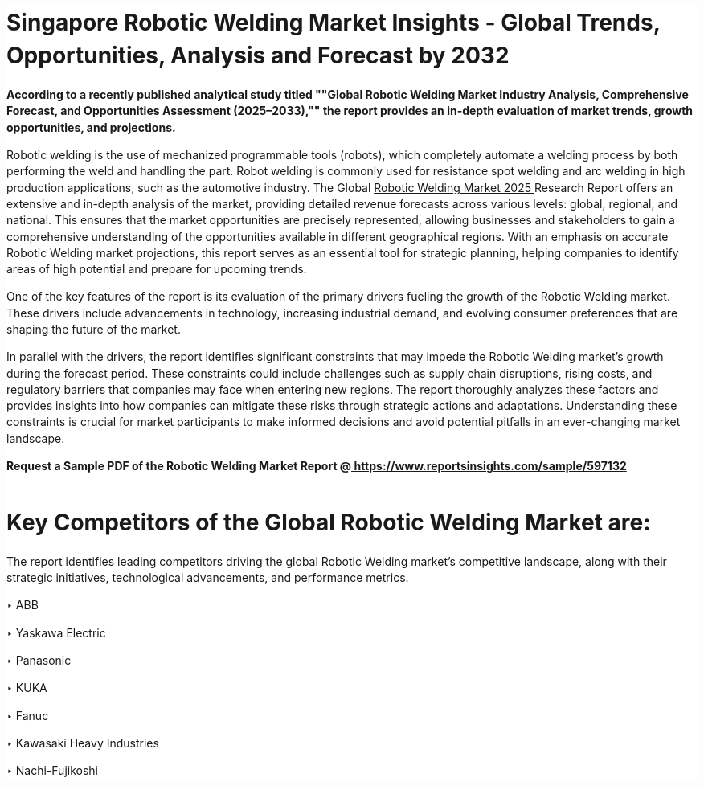 # Singapore Robotic Welding Market Insights - Global Trends, Opportunities, Analysis and Forecast by 2032

<strong>According to a recently published analytical study titled ""Global Robotic Welding Market Industry Analysis, Comprehensive Forecast, and Opportunities Assessment (2025–2033),"" the report provides an in-depth evaluation of market trends, growth opportunities, and projections.</strong>

Robotic welding is the use of mechanized programmable tools (robots), which completely automate a welding process by both performing the weld and handling the part. Robot welding is commonly used for resistance spot welding and arc welding in high production applications, such as the automotive industry. The Global <a href=https://www.reportsinsights.com/sample/597132>Robotic Welding Market 2025 </a> Research Report offers an extensive and in-depth analysis of the market, providing detailed revenue forecasts across various levels: global, regional, and national. This ensures that the market opportunities are precisely represented, allowing businesses and stakeholders to gain a comprehensive understanding of the opportunities available in different geographical regions. With an emphasis on accurate Robotic Welding market projections, this report serves as an essential tool for strategic planning, helping companies to identify areas of high potential and prepare for upcoming trends.

One of the key features of the report is its evaluation of the primary drivers fueling the growth of the Robotic Welding market. These drivers include advancements in technology, increasing industrial demand, and evolving consumer preferences that are shaping the future of the market. 

In parallel with the drivers, the report identifies significant constraints that may impede the Robotic Welding market’s growth during the forecast period. These constraints could include challenges such as supply chain disruptions, rising costs, and regulatory barriers that companies may face when entering new regions. The report thoroughly analyzes these factors and provides insights into how companies can mitigate these risks through strategic actions and adaptations. Understanding these constraints is crucial for market participants to make informed decisions and avoid potential pitfalls in an ever-changing market landscape.

<strong>Request a Sample PDF of the Robotic Welding Market Report </strong><strong>@<a href=https://www.reportsinsights.com/sample/597132> https://www.reportsinsights.com/sample/597132</a></strong></font>

# <strong>Key Competitors of the Global Robotic Welding Market are:</strong>

The report identifies leading competitors driving the global Robotic Welding market’s competitive landscape, along with their strategic initiatives, technological advancements, and performance metrics.

‣ ABB

‣ Yaskawa Electric

‣ Panasonic

‣ KUKA

‣ Fanuc

‣ Kawasaki Heavy Industries

‣ Nachi-Fujikoshi
